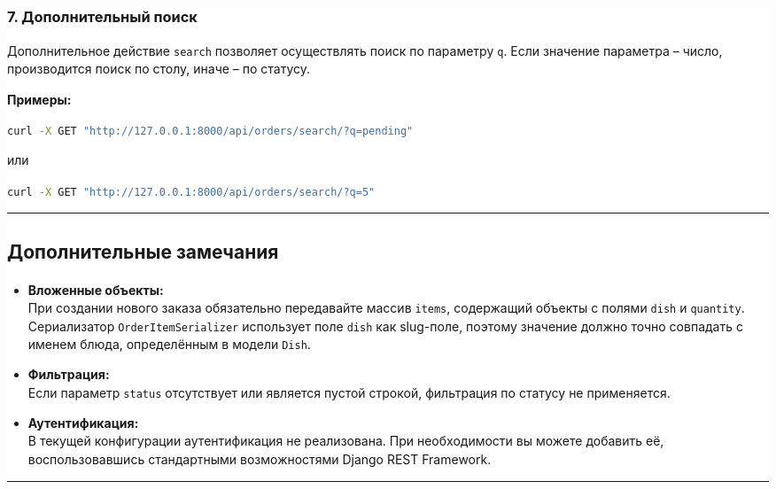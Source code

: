 ### 7. Дополнительный поиск

Дополнительное действие `search` позволяет осуществлять поиск по параметру `q`. Если значение параметра – число, производится поиск по столу, иначе – по статусу.

**Примеры:**

```bash
curl -X GET "http://127.0.0.1:8000/api/orders/search/?q=pending"
```

или

```bash
curl -X GET "http://127.0.0.1:8000/api/orders/search/?q=5"
```

---

## Дополнительные замечания

- **Вложенные объекты:**  
  При создании нового заказа обязательно передавайте массив `items`, содержащий объекты с полями `dish` и `quantity`. Сериализатор `OrderItemSerializer` использует поле `dish` как slug-поле, поэтому значение должно точно совпадать с именем блюда, определённым в модели `Dish`.

- **Фильтрация:**  
  Если параметр `status` отсутствует или является пустой строкой, фильтрация по статусу не применяется.

- **Аутентификация:**  
  В текущей конфигурации аутентификация не реализована. При необходимости вы можете добавить её, воспользовавшись стандартными возможностями Django REST Framework.

---
